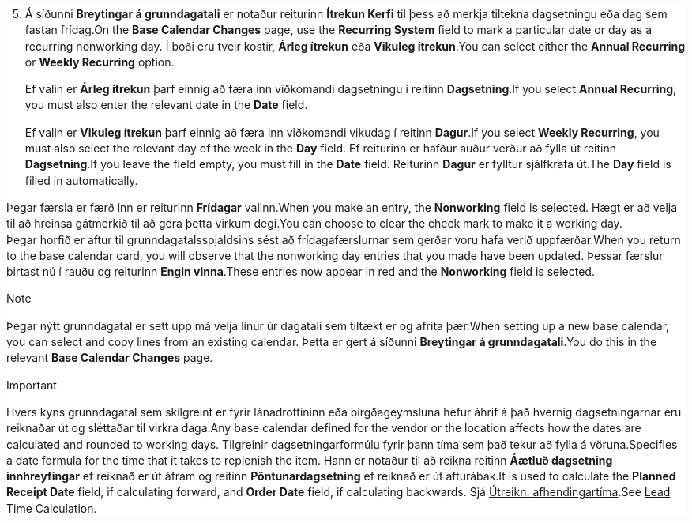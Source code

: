 5. <span data-ttu-id="f73e8-113">Á síðunni **Breytingar á grunndagatali** er notaður reiturinn **Ítrekun Kerfi** til þess að merkja tiltekna dagsetningu eða dag sem fastan frídag.</span><span class="sxs-lookup"><span data-stu-id="f73e8-113">On the **Base Calendar Changes** page, use the **Recurring System** field to mark a particular date or day as a recurring nonworking day.</span></span> <span data-ttu-id="f73e8-114">Í boði eru tveir kostir, **Árleg ítrekun** eða **Vikuleg ítrekun**.</span><span class="sxs-lookup"><span data-stu-id="f73e8-114">You can select either the **Annual Recurring** or **Weekly Recurring** option.</span></span>  

    <span data-ttu-id="f73e8-115">Ef valin er **Árleg ítrekun** þarf einnig að færa inn viðkomandi dagsetningu í reitinn **Dagsetning**.</span><span class="sxs-lookup"><span data-stu-id="f73e8-115">If you select **Annual Recurring**, you must also enter the relevant date in the **Date** field.</span></span>  

    <span data-ttu-id="f73e8-116">Ef valin er **Vikuleg ítrekun** þarf einnig að færa inn viðkomandi vikudag í reitinn **Dagur**.</span><span class="sxs-lookup"><span data-stu-id="f73e8-116">If you select **Weekly Recurring**, you must also select the relevant day of the week in the **Day** field.</span></span> <span data-ttu-id="f73e8-117">Ef reiturinn er hafður auður verður að fylla út reitinn **Dagsetning**.</span><span class="sxs-lookup"><span data-stu-id="f73e8-117">If you leave the field empty, you must fill in the **Date** field.</span></span> <span data-ttu-id="f73e8-118">Reiturinn **Dagur** er fylltur sjálfkrafa út.</span><span class="sxs-lookup"><span data-stu-id="f73e8-118">The **Day** field is filled in automatically.</span></span>  

<span data-ttu-id="f73e8-119">Þegar færsla er færð inn er reiturinn **Frídagar** valinn.</span><span class="sxs-lookup"><span data-stu-id="f73e8-119">When you make an entry, the **Nonworking** field is selected.</span></span> <span data-ttu-id="f73e8-120">Hægt er að velja til að hreinsa gátmerkið til að gera þetta virkum degi.</span><span class="sxs-lookup"><span data-stu-id="f73e8-120">You can choose to clear the check mark to make it a working day.</span></span>  
 <span data-ttu-id="f73e8-121">Þegar horfið er aftur til grunndagatalsspjaldsins sést að frídagafærslurnar sem gerðar voru hafa verið uppfærðar.</span><span class="sxs-lookup"><span data-stu-id="f73e8-121">When you return to the base calendar card, you will observe that the nonworking day entries that you made have been updated.</span></span> <span data-ttu-id="f73e8-122">Þessar færslur birtast nú í rauðu og reiturinn **Engin vinna**.</span><span class="sxs-lookup"><span data-stu-id="f73e8-122">These entries now appear in red and the **Nonworking** field is selected.</span></span>  

> [!NOTE]  
>  <span data-ttu-id="f73e8-123">Þegar nýtt grunndagatal er sett upp má velja línur úr dagatali sem tiltækt er og afrita þær.</span><span class="sxs-lookup"><span data-stu-id="f73e8-123">When setting up a new base calendar, you can select and copy lines from an existing calendar.</span></span> <span data-ttu-id="f73e8-124">Þetta er gert á síðunni **Breytingar á grunndagatali**.</span><span class="sxs-lookup"><span data-stu-id="f73e8-124">You do this in the relevant **Base Calendar Changes** page.</span></span>  

> [!IMPORTANT]  
>  <span data-ttu-id="f73e8-125">Hvers kyns grunndagatal sem skilgreint er fyrir lánadrottininn eða birgðageymsluna hefur áhrif á það hvernig dagsetningarnar eru reiknaðar út og sléttaðar til virkra daga.</span><span class="sxs-lookup"><span data-stu-id="f73e8-125">Any base calendar defined for the vendor or the location affects how the dates are calculated and rounded to working days.</span></span>
<span data-ttu-id="f73e8-126">Tilgreinir dagsetningarformúlu fyrir þann tíma sem það tekur að fylla á vöruna.</span><span class="sxs-lookup"><span data-stu-id="f73e8-126">Specifies a date formula for the time that it takes to replenish the item.</span></span> <span data-ttu-id="f73e8-127">Hann er notaður til að reikna reitinn **Áætluð dagsetning innhreyfingar** ef reiknað er út áfram og reitinn **Pöntunardagsetning** ef reiknað er út afturábak.</span><span class="sxs-lookup"><span data-stu-id="f73e8-127">It is used to calculate the **Planned Receipt Date** field, if calculating forward, and **Order Date** field, if calculating backwards.</span></span> <span data-ttu-id="f73e8-128">Sjá [Útreikn. afhendingartíma](across-how-to-assign-base-calendars.md#lead-time-calculation).</span><span class="sxs-lookup"><span data-stu-id="f73e8-128">See [Lead Time Calculation](across-how-to-assign-base-calendars.md#lead-time-calculation).</span></span>
